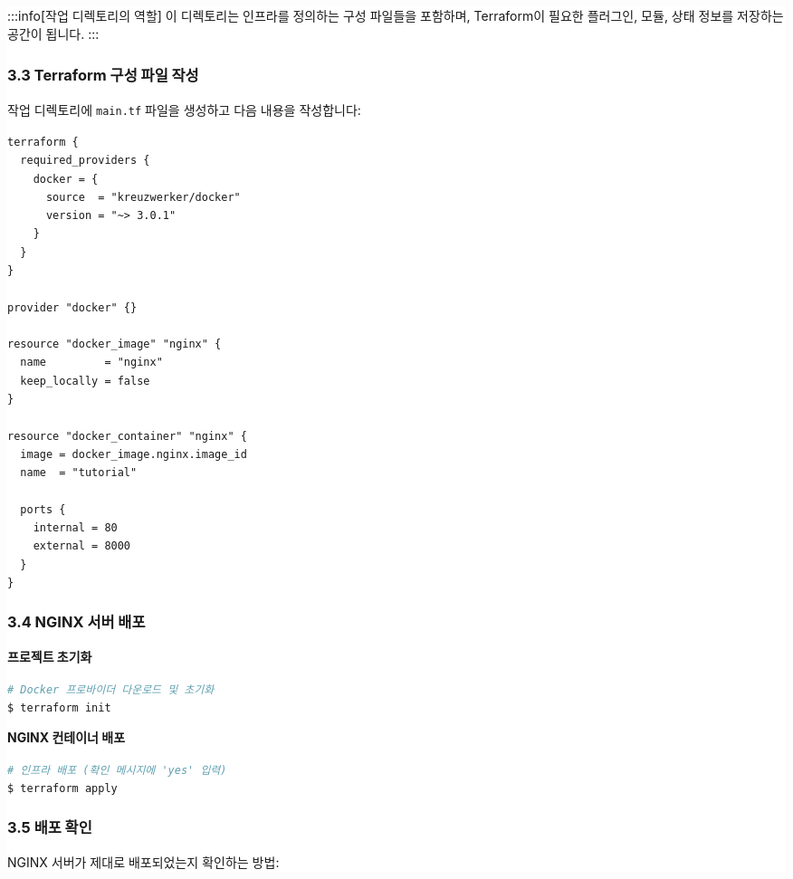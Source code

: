 :::info[작업 디렉토리의 역할]
이 디렉토리는 인프라를 정의하는 구성 파일들을 포함하며, Terraform이 필요한 플러그인, 모듈, 상태 정보를 저장하는 공간이 됩니다.
:::

### 3.3 Terraform 구성 파일 작성

작업 디렉토리에 `main.tf` 파일을 생성하고 다음 내용을 작성합니다:

```hcl
terraform {
  required_providers {
    docker = {
      source  = "kreuzwerker/docker"
      version = "~> 3.0.1"
    }
  }
}

provider "docker" {}

resource "docker_image" "nginx" {
  name         = "nginx"
  keep_locally = false
}

resource "docker_container" "nginx" {
  image = docker_image.nginx.image_id
  name  = "tutorial"

  ports {
    internal = 80
    external = 8000
  }
}
```

### 3.4 NGINX 서버 배포

**프로젝트 초기화**
```bash
# Docker 프로바이더 다운로드 및 초기화
$ terraform init
```

**NGINX 컨테이너 배포**
```bash
# 인프라 배포 (확인 메시지에 'yes' 입력)
$ terraform apply
```

### 3.5 배포 확인

NGINX 서버가 제대로 배포되었는지 확인하는 방법:
